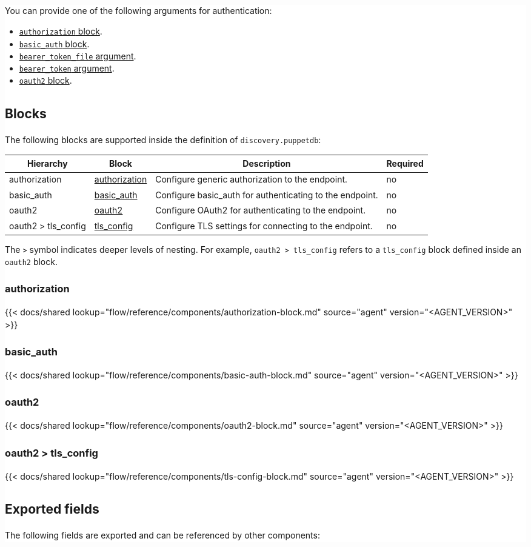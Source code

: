  You can provide one of the following arguments for authentication:

- [`authorization` block][authorization].
- [`basic_auth` block][basic_auth].
- [`bearer_token_file` argument](#arguments).
- [`bearer_token` argument](#arguments).
- [`oauth2` block][oauth2].

[arguments]: #arguments

## Blocks

The following blocks are supported inside the definition of `discovery.puppetdb`:

Hierarchy           | Block             | Description                                              | Required
--------------------|-------------------|----------------------------------------------------------|---------
authorization       | [authorization][] | Configure generic authorization to the endpoint.         | no
basic_auth          | [basic_auth][]    | Configure basic_auth for authenticating to the endpoint. | no
oauth2              | [oauth2][]        | Configure OAuth2 for authenticating to the endpoint.     | no
oauth2 > tls_config | [tls_config][]    | Configure TLS settings for connecting to the endpoint.   | no

The `>` symbol indicates deeper levels of nesting.
For example, `oauth2 > tls_config` refers to a `tls_config` block defined inside an `oauth2` block.

[basic_auth]: #basic_auth-block
[authorization]: #authorization-block
[oauth2]: #oauth2-block
[tls_config]: #tls_config-block

### authorization

{{< docs/shared lookup="flow/reference/components/authorization-block.md" source="agent" version="<AGENT_VERSION>" >}}

### basic_auth

{{< docs/shared lookup="flow/reference/components/basic-auth-block.md" source="agent" version="<AGENT_VERSION>" >}}

### oauth2

{{< docs/shared lookup="flow/reference/components/oauth2-block.md" source="agent" version="<AGENT_VERSION>" >}}

### oauth2 > tls_config

{{< docs/shared lookup="flow/reference/components/tls-config-block.md" source="agent" version="<AGENT_VERSION>" >}}

## Exported fields

The following fields are exported and can be referenced by other components:
